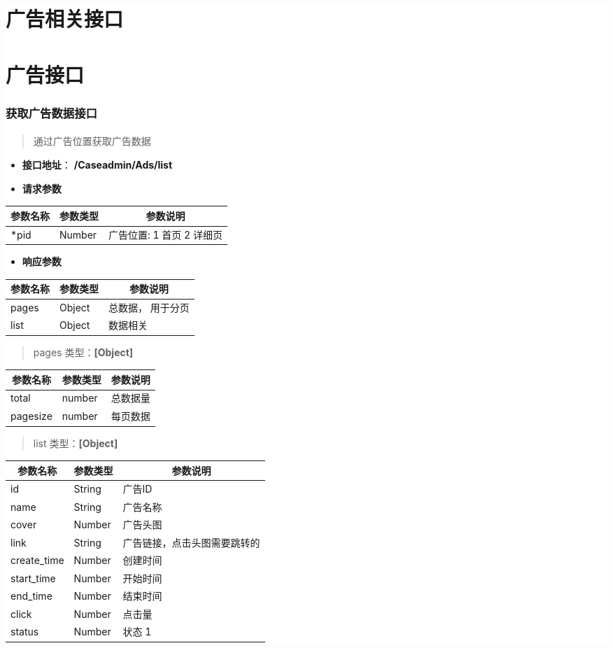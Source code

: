 # 广告相关接口

#  广告接口

### 获取广告数据接口

> 通过广告位置获取广告数据

+ __接口地址__： __/Caseadmin/Ads/list__

+ __请求参数__

|  参数名称  | 参数类型 | 参数说明 |
| --------- | -------- | ------- |
| *pid | Number | 广告位置: 1 首页 2 详细页 |

+ __响应参数__

|  参数名称  | 参数类型 | 参数说明 |
| --------- | -------- | ------- |
| pages | Object | 总数据， 用于分页 |
| list | Object | 数据相关 |

>  pages 类型：__[Object]__

|  参数名称  | 参数类型 | 参数说明 |
| --------- | -------- | ------- |
| total | number | 总数据量  |
| pagesize | number |  每页数据 |

>  list 类型：__[Object]__

|  参数名称  | 参数类型 | 参数说明 |
| --------- | -------- | ------- |
| id  | String | 广告ID |
| name | String | 广告名称 |
| cover | Number | 广告头图 |
| link | String | 广告链接，点击头图需要跳转的 |
| create_time | Number | 创建时间 |
| start_time | Number | 开始时间 |
| end_time | Number | 结束时间 |
| click | Number | 点击量 |
| status | Number | 状态 1  |

